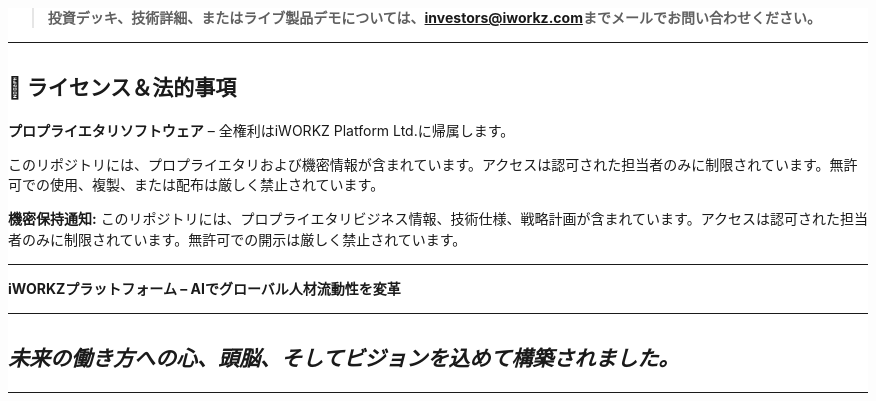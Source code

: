 
> **投資デッキ、技術詳細、またはライブ製品デモについては、[investors@iworkz.com](mailto:investors@iworkz.com)までメールでお問い合わせください。**

---

## 📄 ライセンス＆法的事項

**プロプライエタリソフトウェア** – 全権利はiWORKZ Platform Ltd.に帰属します。

このリポジトリには、プロプライエタリおよび機密情報が含まれています。アクセスは認可された担当者のみに制限されています。無許可での使用、複製、または配布は厳しく禁止されています。

**機密保持通知:** このリポジトリには、プロプライエタリビジネス情報、技術仕様、戦略計画が含まれています。アクセスは認可された担当者のみに制限されています。無許可での開示は厳しく禁止されています。

---

**iWORKZプラットフォーム – AIでグローバル人材流動性を変革**

---

## *未来の働き方への心、頭脳、そしてビジョンを込めて構築されました。*

---